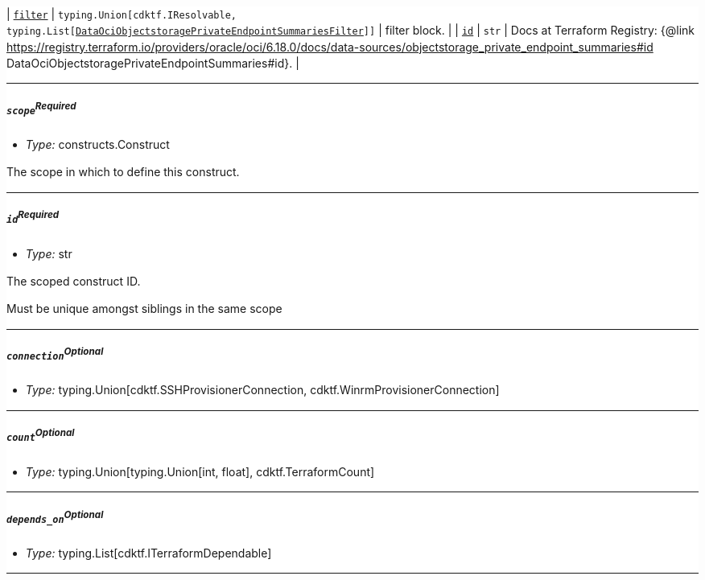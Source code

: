 | <code><a href="#rhizo-co-terraform-provider-oci.dataOciObjectstoragePrivateEndpointSummaries.DataOciObjectstoragePrivateEndpointSummaries.Initializer.parameter.filter">filter</a></code> | <code>typing.Union[cdktf.IResolvable, typing.List[<a href="#rhizo-co-terraform-provider-oci.dataOciObjectstoragePrivateEndpointSummaries.DataOciObjectstoragePrivateEndpointSummariesFilter">DataOciObjectstoragePrivateEndpointSummariesFilter</a>]]</code> | filter block. |
| <code><a href="#rhizo-co-terraform-provider-oci.dataOciObjectstoragePrivateEndpointSummaries.DataOciObjectstoragePrivateEndpointSummaries.Initializer.parameter.id">id</a></code> | <code>str</code> | Docs at Terraform Registry: {@link https://registry.terraform.io/providers/oracle/oci/6.18.0/docs/data-sources/objectstorage_private_endpoint_summaries#id DataOciObjectstoragePrivateEndpointSummaries#id}. |

---

##### `scope`<sup>Required</sup> <a name="scope" id="rhizo-co-terraform-provider-oci.dataOciObjectstoragePrivateEndpointSummaries.DataOciObjectstoragePrivateEndpointSummaries.Initializer.parameter.scope"></a>

- *Type:* constructs.Construct

The scope in which to define this construct.

---

##### `id`<sup>Required</sup> <a name="id" id="rhizo-co-terraform-provider-oci.dataOciObjectstoragePrivateEndpointSummaries.DataOciObjectstoragePrivateEndpointSummaries.Initializer.parameter.id"></a>

- *Type:* str

The scoped construct ID.

Must be unique amongst siblings in the same scope

---

##### `connection`<sup>Optional</sup> <a name="connection" id="rhizo-co-terraform-provider-oci.dataOciObjectstoragePrivateEndpointSummaries.DataOciObjectstoragePrivateEndpointSummaries.Initializer.parameter.connection"></a>

- *Type:* typing.Union[cdktf.SSHProvisionerConnection, cdktf.WinrmProvisionerConnection]

---

##### `count`<sup>Optional</sup> <a name="count" id="rhizo-co-terraform-provider-oci.dataOciObjectstoragePrivateEndpointSummaries.DataOciObjectstoragePrivateEndpointSummaries.Initializer.parameter.count"></a>

- *Type:* typing.Union[typing.Union[int, float], cdktf.TerraformCount]

---

##### `depends_on`<sup>Optional</sup> <a name="depends_on" id="rhizo-co-terraform-provider-oci.dataOciObjectstoragePrivateEndpointSummaries.DataOciObjectstoragePrivateEndpointSummaries.Initializer.parameter.dependsOn"></a>

- *Type:* typing.List[cdktf.ITerraformDependable]

---
